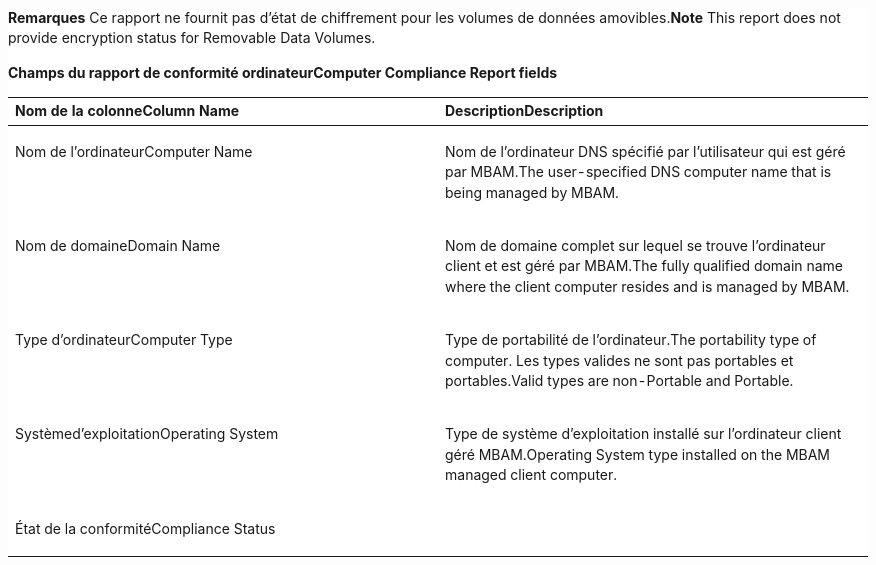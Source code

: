 <span data-ttu-id="c9181-173">**Remarques**  Ce rapport ne fournit pas d’état de chiffrement pour les volumes de données amovibles.</span><span class="sxs-lookup"><span data-stu-id="c9181-173">**Note** This report does not provide encryption status for Removable Data Volumes.</span></span>

 

**<span data-ttu-id="c9181-174">Champs du rapport de conformité ordinateur</span><span class="sxs-lookup"><span data-stu-id="c9181-174">Computer Compliance Report fields</span></span>**

<table>
<colgroup>
<col width="50%" />
<col width="50%" />
</colgroup>
<thead>
<tr class="header">
<th align="left"><span data-ttu-id="c9181-175">Nom de la colonne</span><span class="sxs-lookup"><span data-stu-id="c9181-175">Column Name</span></span></th>
<th align="left"><span data-ttu-id="c9181-176">Description</span><span class="sxs-lookup"><span data-stu-id="c9181-176">Description</span></span></th>
</tr>
</thead>
<tbody>
<tr class="odd">
<td align="left"><p><span data-ttu-id="c9181-177">Nom de l’ordinateur</span><span class="sxs-lookup"><span data-stu-id="c9181-177">Computer Name</span></span></p></td>
<td align="left"><p><span data-ttu-id="c9181-178">Nom de l’ordinateur DNS spécifié par l’utilisateur qui est géré par MBAM.</span><span class="sxs-lookup"><span data-stu-id="c9181-178">The user-specified DNS computer name that is being managed by MBAM.</span></span></p></td>
</tr>
<tr class="even">
<td align="left"><p><span data-ttu-id="c9181-179">Nom de domaine</span><span class="sxs-lookup"><span data-stu-id="c9181-179">Domain Name</span></span></p></td>
<td align="left"><p><span data-ttu-id="c9181-180">Nom de domaine complet sur lequel se trouve l’ordinateur client et est géré par MBAM.</span><span class="sxs-lookup"><span data-stu-id="c9181-180">The fully qualified domain name where the client computer resides and is managed by MBAM.</span></span></p></td>
</tr>
<tr class="odd">
<td align="left"><p><span data-ttu-id="c9181-181">Type d’ordinateur</span><span class="sxs-lookup"><span data-stu-id="c9181-181">Computer Type</span></span></p></td>
<td align="left"><p><span data-ttu-id="c9181-182">Type de portabilité de l’ordinateur.</span><span class="sxs-lookup"><span data-stu-id="c9181-182">The portability type of computer.</span></span> <span data-ttu-id="c9181-183">Les types valides ne sont pas portables et portables.</span><span class="sxs-lookup"><span data-stu-id="c9181-183">Valid types are non-Portable and Portable.</span></span></p></td>
</tr>
<tr class="even">
<td align="left"><p><span data-ttu-id="c9181-184">Systèmed’exploitation</span><span class="sxs-lookup"><span data-stu-id="c9181-184">Operating System</span></span></p></td>
<td align="left"><p><span data-ttu-id="c9181-185">Type de système d’exploitation installé sur l’ordinateur client géré MBAM.</span><span class="sxs-lookup"><span data-stu-id="c9181-185">Operating System type installed on the MBAM managed client computer.</span></span></p></td>
</tr>
<tr class="odd">
<td align="left"><p><span data-ttu-id="c9181-186">État de la conformité</span><span class="sxs-lookup"><span data-stu-id="c9181-186">Compliance Status</span></span></p></td>